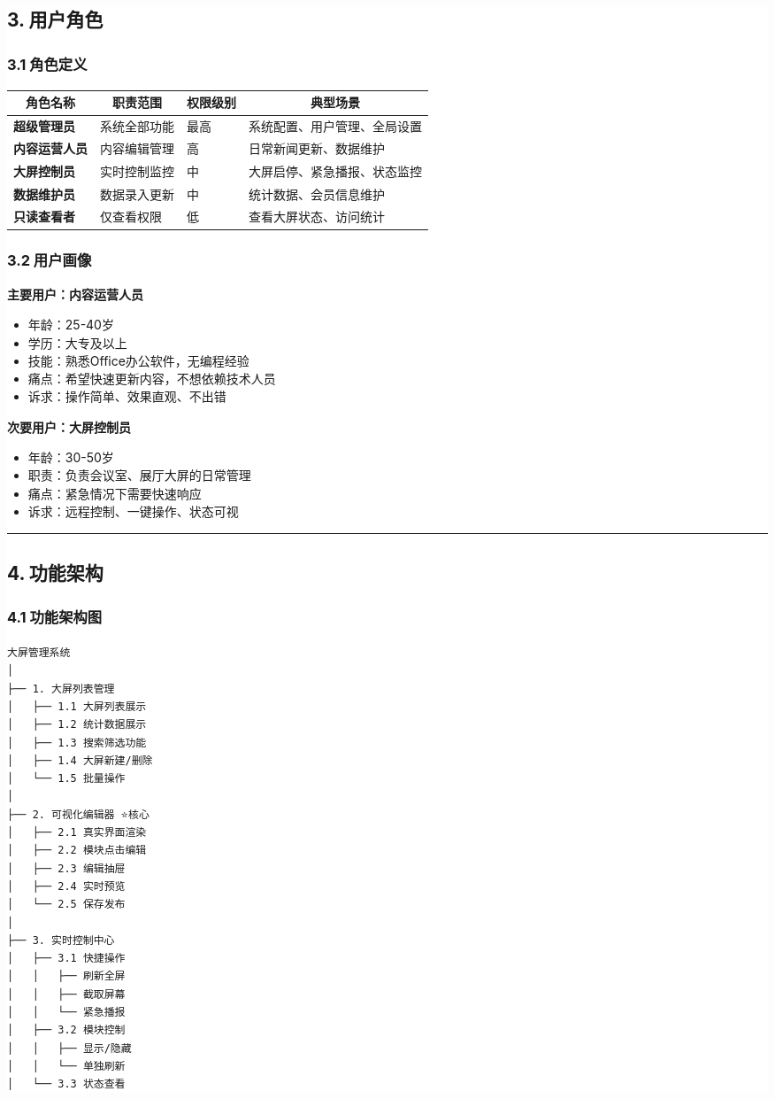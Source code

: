 
## 3. 用户角色

### 3.1 角色定义

| 角色名称 | 职责范围 | 权限级别 | 典型场景 |
|---------|---------|---------|---------|
| **超级管理员** | 系统全部功能 | 最高 | 系统配置、用户管理、全局设置 |
| **内容运营人员** | 内容编辑管理 | 高 | 日常新闻更新、数据维护 |
| **大屏控制员** | 实时控制监控 | 中 | 大屏启停、紧急播报、状态监控 |
| **数据维护员** | 数据录入更新 | 中 | 统计数据、会员信息维护 |
| **只读查看者** | 仅查看权限 | 低 | 查看大屏状态、访问统计 |

### 3.2 用户画像

**主要用户：内容运营人员**
- 年龄：25-40岁
- 学历：大专及以上
- 技能：熟悉Office办公软件，无编程经验
- 痛点：希望快速更新内容，不想依赖技术人员
- 诉求：操作简单、效果直观、不出错

**次要用户：大屏控制员**
- 年龄：30-50岁
- 职责：负责会议室、展厅大屏的日常管理
- 痛点：紧急情况下需要快速响应
- 诉求：远程控制、一键操作、状态可视

---

## 4. 功能架构

### 4.1 功能架构图

```
大屏管理系统
│
├── 1. 大屏列表管理
│   ├── 1.1 大屏列表展示
│   ├── 1.2 统计数据展示
│   ├── 1.3 搜索筛选功能
│   ├── 1.4 大屏新建/删除
│   └── 1.5 批量操作
│
├── 2. 可视化编辑器 ⭐核心
│   ├── 2.1 真实界面渲染
│   ├── 2.2 模块点击编辑
│   ├── 2.3 编辑抽屉
│   ├── 2.4 实时预览
│   └── 2.5 保存发布
│
├── 3. 实时控制中心
│   ├── 3.1 快捷操作
│   │   ├── 刷新全屏
│   │   ├── 截取屏幕
│   │   └── 紧急播报
│   ├── 3.2 模块控制
│   │   ├── 显示/隐藏
│   │   └── 单独刷新
│   └── 3.3 状态查看
```